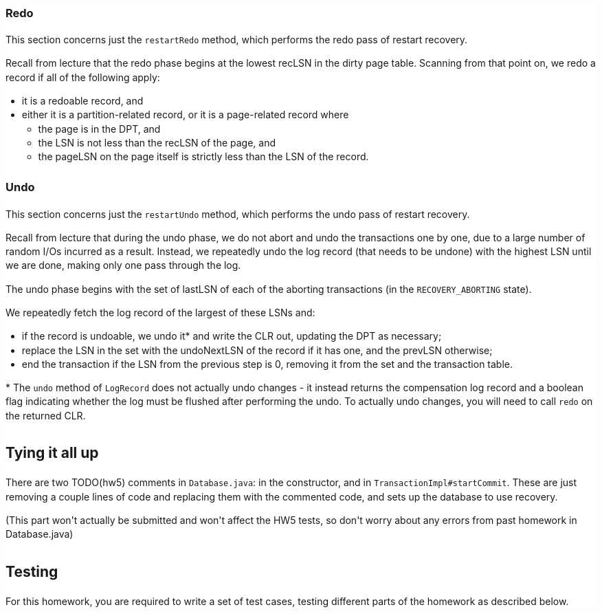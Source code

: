 ### Redo

This section concerns just the `restartRedo` method, which performs the
redo pass of restart recovery.

Recall from lecture that the redo phase begins at the lowest recLSN in the dirty
page table. Scanning from that point on, we redo a record if all of the
following apply:

- it is a redoable record, and
- either it is a partition-related record, or it is a page-related record where
  - the page is in the DPT, and
  - the LSN is not less than the recLSN of the page, and
  - the pageLSN on the page itself is strictly less than the LSN of the record.

### Undo

This section concerns just the `restartUndo` method, which performs the
undo pass of restart recovery.

Recall from lecture that during the undo phase, we do not abort and undo the
transactions one by one, due to a large number of random I/Os incurred as
a result. Instead, we repeatedly undo the log record (that needs to be undone)
with the highest LSN until we are done, making only one pass through the log.

The undo phase begins with the set of lastLSN of each of the aborting transactions (in
the `RECOVERY_ABORTING` state).

We repeatedly fetch the log record of the largest of these LSNs and:
- if the record is undoable, we undo it\* and write the CLR out, updating the DPT
  as necessary;
- replace the LSN in the set with the undoNextLSN of the record if it has one,
  and the prevLSN otherwise;
- end the transaction if the LSN from the previous step is 0, removing it from
  the set and the transaction table.

\* The `undo` method of `LogRecord` does not actually undo changes - it instead
returns the compensation log record and a boolean flag indicating whether the
log must be flushed after performing the undo. To actually undo changes, you will
need to call `redo` on the returned CLR.

## Tying it all up

There are two TODO(hw5) comments in `Database.java`: in the constructor, and in
`TransactionImpl#startCommit`. These are just removing a couple lines of code
and replacing them with the commented code, and sets up the database to use
recovery.

(This part won't actually be submitted and won't affect the HW5 tests,
so don't worry about any errors from past homework in Database.java)

## Testing

For this homework, you are required to write a set of test cases, testing
different parts of the homework as described below.
